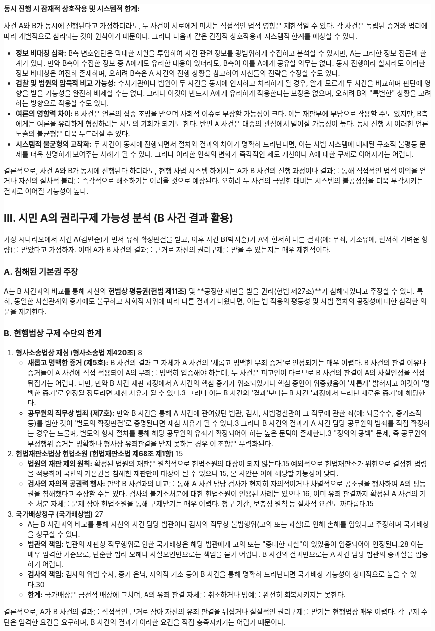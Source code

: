 **동시 진행 시 잠재적 상호작용 및 시스템적 한계:**

사건 A와 B가 동시에 진행된다고 가정하더라도, 두 사건이 서로에게 미치는 직접적인 법적 영향은 제한적일 수 있다. 각 사건은 독립된 증거와 법리에 따라 개별적으로 심리되는 것이 원칙이기 때문이다. 그러나 다음과 같은 간접적 상호작용과 시스템적 한계를 예상할 수 있다.

* **정보 비대칭 심화:** B측 변호인단은 막대한 자원을 투입하여 사건 관련 정보를 광범위하게 수집하고 분석할 수 있지만, A는 그러한 정보 접근에 한계가 있다. 만약 B측이 수집한 정보 중 A에게도 유리한 내용이 있더라도, B측이 이를 A에게 공유할 의무는 없다. 동시 진행이라 할지라도 이러한 정보 비대칭은 여전히 존재하며, 오히려 B측은 A 사건의 진행 상황을 참고하여 자신들의 전략을 수정할 수도 있다.  
* **검찰 및 법원의 암묵적 비교 가능성:** 수사기관이나 법원이 두 사건을 동시에 인지하고 처리하게 될 경우, 알게 모르게 두 사건을 비교하며 판단에 영향을 받을 가능성을 완전히 배제할 수는 없다. 그러나 이것이 반드시 A에게 유리하게 작용한다는 보장은 없으며, 오히려 B의 "특별한" 상황을 고려하는 방향으로 작용할 수도 있다.  
* **여론의 영향력 차이:** B 사건은 언론의 집중 조명을 받으며 사회적 이슈로 부상할 가능성이 크다. 이는 재판부에 부담으로 작용할 수도 있지만, B측에게는 여론을 유리하게 형성하려는 시도의 기회가 되기도 한다. 반면 A 사건은 대중의 관심에서 멀어질 가능성이 높다. 동시 진행 시 이러한 언론 노출의 불균형은 더욱 두드러질 수 있다.  
* **시스템적 불균형의 고착화:** 두 사건이 동시에 진행되면서 절차와 결과의 차이가 명확히 드러난다면, 이는 사법 시스템에 내재된 구조적 불평등 문제를 더욱 선명하게 보여주는 사례가 될 수 있다. 그러나 이러한 인식의 변화가 즉각적인 제도 개선이나 A에 대한 구제로 이어지기는 어렵다.

결론적으로, 사건 A와 B가 동시에 진행된다 하더라도, 현행 사법 시스템 하에서는 A가 B 사건의 진행 과정이나 결과를 통해 직접적인 법적 이익을 얻거나 자신의 절차적 불리를 즉각적으로 해소하기는 어려울 것으로 예상된다. 오히려 두 사건의 극명한 대비는 시스템의 불공정성을 더욱 부각시키는 결과로 이어질 가능성이 높다.

## **III. 시민 A의 권리구제 가능성 분석 (B 사건 결과 활용)**

가상 시나리오에서 사건 A(김민준)가 먼저 유죄 확정판결을 받고, 이후 사건 B(박지훈)가 A와 현저히 다른 결과(예: 무죄, 기소유예, 현저히 가벼운 형량)를 받았다고 가정하자. 이때 A가 B 사건의 결과를 근거로 자신의 권리구제를 받을 수 있는지는 매우 제한적이다.

### **A. 침해된 기본권 주장**

A는 B 사건과의 비교를 통해 자신의 **헌법상 평등권(헌법 제11조)** 및 \*\*공정한 재판을 받을 권리(헌법 제27조)\*\*가 침해되었다고 주장할 수 있다. 특히, 동일한 사실관계와 증거에도 불구하고 사회적 지위에 따라 다른 결과가 나왔다면, 이는 법 적용의 평등성 및 사법 절차의 공정성에 대한 심각한 의문을 제기한다.

### **B. 현행법상 구제 수단의 한계**

1. **형사소송법상 재심 (형사소송법 제420조)** 8  
   * **새롭고 명백한 증거 (제5호):** B 사건의 결과 그 자체가 A 사건의 '새롭고 명백한 무죄 증거'로 인정되기는 매우 어렵다. B 사건의 판결 이유나 증거들이 A 사건에 직접 적용되어 A의 무죄를 명백히 입증해야 하는데, 두 사건은 피고인이 다르므로 B 사건의 판결이 A의 사실인정을 직접 뒤집기는 어렵다. 다만, 만약 B 사건 재판 과정에서 A 사건의 핵심 증거가 위조되었거나 핵심 증인이 위증했음이 '새롭게' 밝혀지고 이것이 '명백한 증거'로 인정될 정도라면 재심 사유가 될 수 있다.3 그러나 이는 B 사건의 '결과'보다는 B 사건 '과정에서 드러난 새로운 증거'에 해당한다.  
   * **공무원의 직무상 범죄 (제7호):** 만약 B 사건을 통해 A 사건에 관여했던 법관, 검사, 사법경찰관이 그 직무에 관한 죄(예: 뇌물수수, 증거조작 등)를 범한 것이 '별도의 확정판결'로 증명된다면 재심 사유가 될 수 있다.3 그러나 B 사건의 결과가 A 사건 담당 공무원의 범죄를 직접 확정하는 경우는 드물며, 별도의 형사 절차를 통해 해당 공무원의 유죄가 확정되어야 하는 높은 문턱이 존재한다.3 "정의의 공백" 문제, 즉 공무원의 부정행위 증거는 명확하나 형사상 유죄판결을 받지 못하는 경우 이 조항은 무력화된다.  
2. **헌법재판소법상 헌법소원 (헌법재판소법 제68조 제1항)** 15  
   * **법원의 재판 제외 원칙:** 확정된 법원의 재판은 원칙적으로 헌법소원의 대상이 되지 않는다.15 예외적으로 헌법재판소가 위헌으로 결정한 법령을 적용하여 국민의 기본권을 침해한 재판만이 대상이 될 수 있으나 15, 본 사안은 이에 해당할 가능성이 낮다.  
   * **검사의 자의적 공권력 행사:** 만약 B 사건과의 비교를 통해 A 사건 담당 검사가 현저히 자의적이거나 차별적으로 공소권을 행사하여 A의 평등권을 침해했다고 주장할 수는 있다. 검사의 불기소처분에 대한 헌법소원이 인용된 사례는 있으나 16, 이미 유죄 판결까지 확정된 A 사건의 기소 처분 자체를 문제 삼아 헌법소원을 통해 구제받기는 매우 어렵다. 청구 기간, 보충성 원칙 등 절차적 요건도 까다롭다.15  
3. **국가배상청구 (국가배상법)** 27  
   * A는 B 사건과의 비교를 통해 자신의 사건 담당 법관이나 검사의 직무상 불법행위(고의 또는 과실)로 인해 손해를 입었다고 주장하며 국가배상을 청구할 수 있다.  
   * **법관의 책임:** 법관의 재판상 직무행위로 인한 국가배상은 해당 법관에게 고의 또는 "중대한 과실"이 있었음이 입증되어야 인정된다.28 이는 매우 엄격한 기준으로, 단순한 법리 오해나 사실오인만으로는 책임을 묻기 어렵다. B 사건의 결과만으로는 A 사건 담당 법관의 중과실을 입증하기 어렵다.  
   * **검사의 책임:** 검사의 위법 수사, 증거 은닉, 자의적 기소 등이 B 사건을 통해 명확히 드러난다면 국가배상 가능성이 상대적으로 높을 수 있다.30  
   * **한계:** 국가배상은 금전적 배상에 그치며, A의 유죄 판결 자체를 취소하거나 명예를 완전히 회복시키지는 못한다.

결론적으로, A가 B 사건의 결과를 직접적인 근거로 삼아 자신의 유죄 판결을 뒤집거나 실질적인 권리구제를 받기는 현행법상 매우 어렵다. 각 구제 수단은 엄격한 요건을 요구하며, B 사건의 결과가 이러한 요건을 직접 충족시키기는 어렵기 때문이다.
